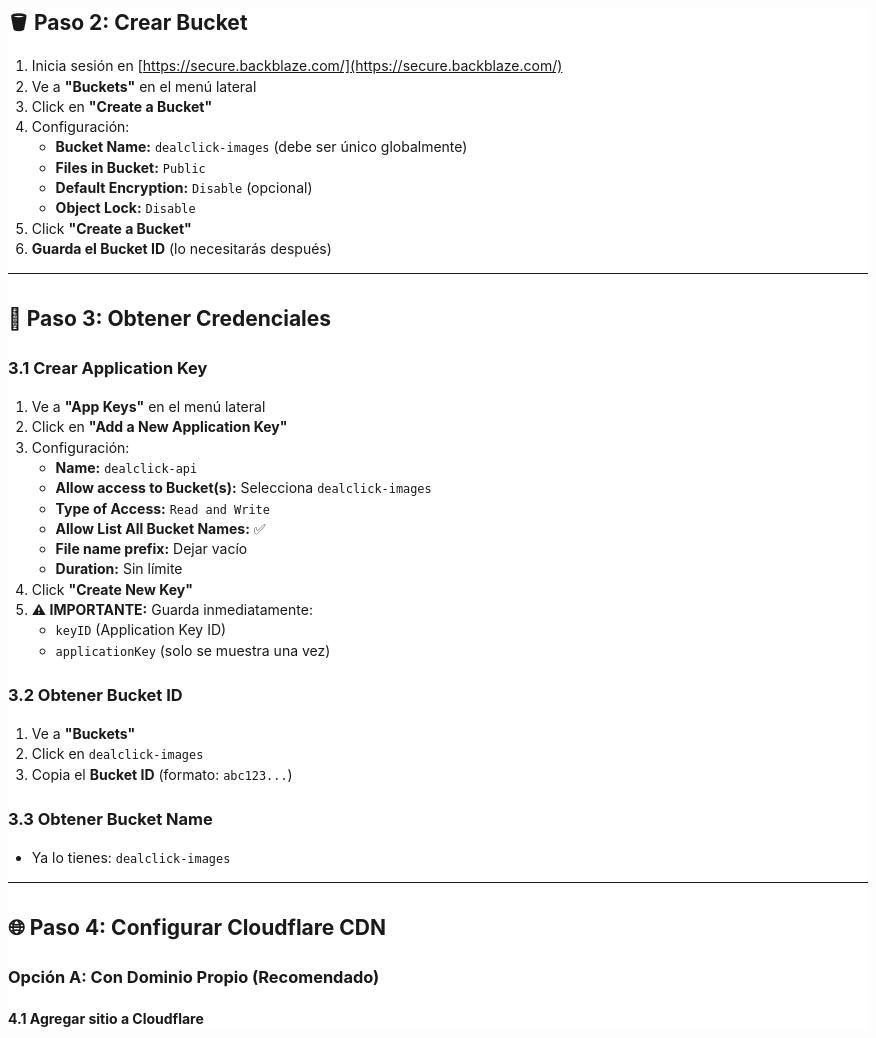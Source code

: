 
## 🪣 Paso 2: Crear Bucket

1. Inicia sesión en [https://secure.backblaze.com/](https://secure.backblaze.com/)
2. Ve a **"Buckets"** en el menú lateral
3. Click en **"Create a Bucket"**
4. Configuración:
   - **Bucket Name:** `dealclick-images` (debe ser único globalmente)
   - **Files in Bucket:** `Public`
   - **Default Encryption:** `Disable` (opcional)
   - **Object Lock:** `Disable`
5. Click **"Create a Bucket"**
6. **Guarda el Bucket ID** (lo necesitarás después)

---

## 🔑 Paso 3: Obtener Credenciales

### **3.1 Crear Application Key**

1. Ve a **"App Keys"** en el menú lateral
2. Click en **"Add a New Application Key"**
3. Configuración:
   - **Name:** `dealclick-api`
   - **Allow access to Bucket(s):** Selecciona `dealclick-images`
   - **Type of Access:** `Read and Write`
   - **Allow List All Bucket Names:** ✅
   - **File name prefix:** Dejar vacío
   - **Duration:** Sin límite
4. Click **"Create New Key"**
5. **⚠️ IMPORTANTE:** Guarda inmediatamente:
   - `keyID` (Application Key ID)
   - `applicationKey` (solo se muestra una vez)

### **3.2 Obtener Bucket ID**

1. Ve a **"Buckets"**
2. Click en `dealclick-images`
3. Copia el **Bucket ID** (formato: `abc123...`)

### **3.3 Obtener Bucket Name**

- Ya lo tienes: `dealclick-images`

---

## 🌐 Paso 4: Configurar Cloudflare CDN

### **Opción A: Con Dominio Propio (Recomendado)**

#### **4.1 Agregar sitio a Cloudflare**
